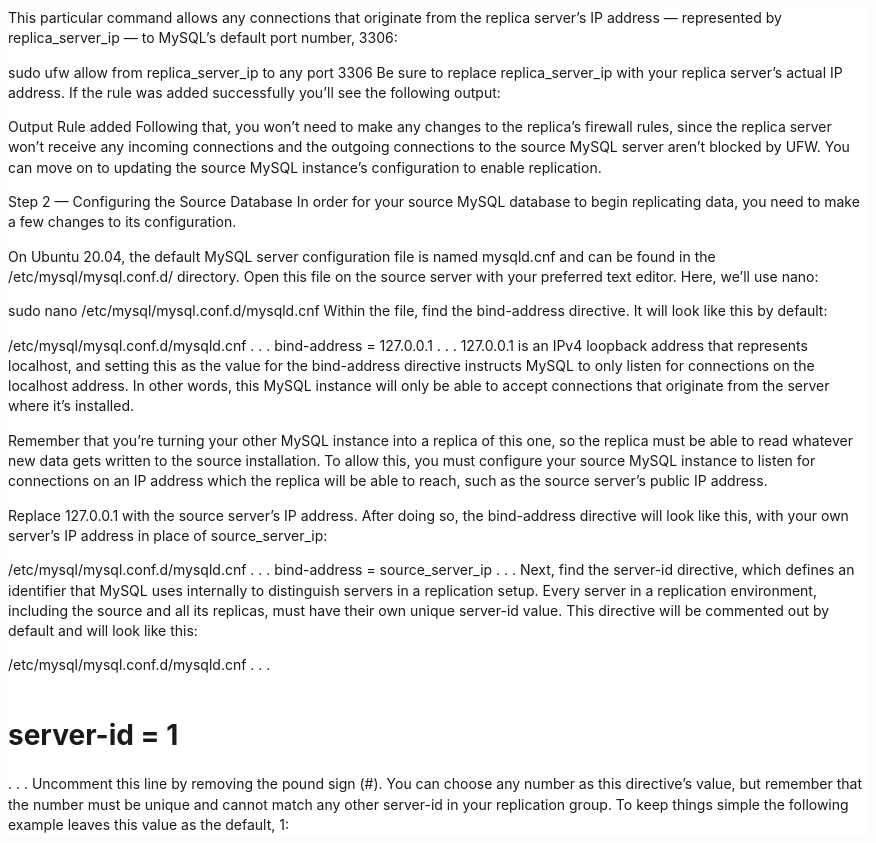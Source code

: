 This particular command allows any connections that originate from the replica server’s IP address — represented by replica_server_ip — to MySQL’s default port number, 3306:

sudo ufw allow from replica_server_ip to any port 3306
Be sure to replace replica_server_ip with your replica server’s actual IP address. If the rule was added successfully you’ll see the following output:

Output
Rule added
Following that, you won’t need to make any changes to the replica’s firewall rules, since the replica server won’t receive any incoming connections and the outgoing connections to the source MySQL server aren’t blocked by UFW. You can move on to updating the source MySQL instance’s configuration to enable replication.

Step 2 — Configuring the Source Database
In order for your source MySQL database to begin replicating data, you need to make a few changes to its configuration.

On Ubuntu 20.04, the default MySQL server configuration file is named mysqld.cnf and can be found in the /etc/mysql/mysql.conf.d/ directory. Open this file on the source server with your preferred text editor. Here, we’ll use nano:

sudo nano /etc/mysql/mysql.conf.d/mysqld.cnf
Within the file, find the bind-address directive. It will look like this by default:

/etc/mysql/mysql.conf.d/mysqld.cnf
. . .
bind-address            = 127.0.0.1
. . .
127.0.0.1 is an IPv4 loopback address that represents localhost, and setting this as the value for the bind-address directive instructs MySQL to only listen for connections on the localhost address. In other words, this MySQL instance will only be able to accept connections that originate from the server where it’s installed.

Remember that you’re turning your other MySQL instance into a replica of this one, so the replica must be able to read whatever new data gets written to the source installation. To allow this, you must configure your source MySQL instance to listen for connections on an IP address which the replica will be able to reach, such as the source server’s public IP address.

Replace 127.0.0.1 with the source server’s IP address. After doing so, the bind-address directive will look like this, with your own server’s IP address in place of source_server_ip:

/etc/mysql/mysql.conf.d/mysqld.cnf
. . .
bind-address            = source_server_ip
. . .
Next, find the server-id directive, which defines an identifier that MySQL uses internally to distinguish servers in a replication setup. Every server in a replication environment, including the source and all its replicas, must have their own unique server-id value. This directive will be commented out by default and will look like this:

/etc/mysql/mysql.conf.d/mysqld.cnf
. . .
# server-id             = 1
. . .
Uncomment this line by removing the pound sign (#). You can choose any number as this directive’s value, but remember that the number must be unique and cannot match any other server-id in your replication group. To keep things simple the following example leaves this value as the default, 1:
